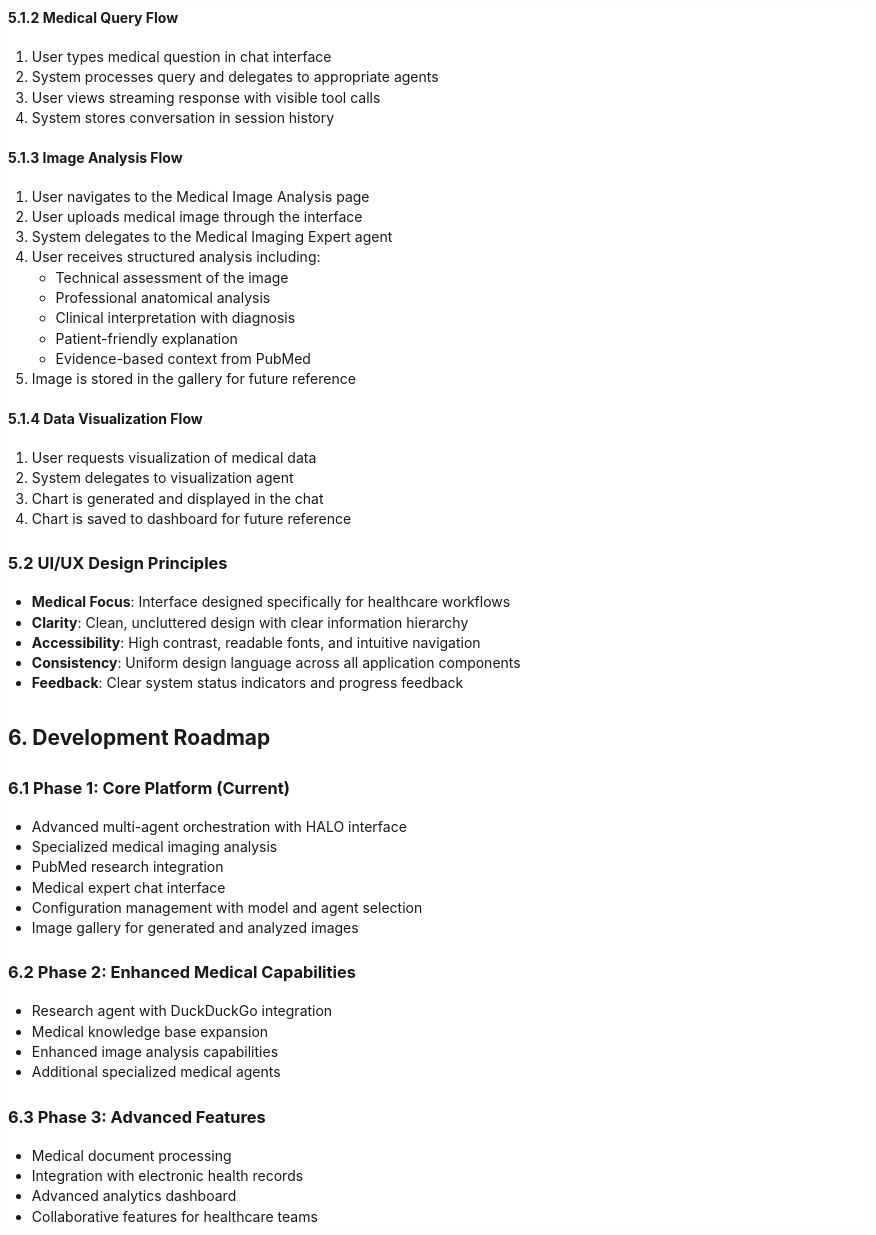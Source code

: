#### 5.1.2 Medical Query Flow
1. User types medical question in chat interface
2. System processes query and delegates to appropriate agents
3. User views streaming response with visible tool calls
4. System stores conversation in session history

#### 5.1.3 Image Analysis Flow
1. User navigates to the Medical Image Analysis page
2. User uploads medical image through the interface
3. System delegates to the Medical Imaging Expert agent
4. User receives structured analysis including:
   - Technical assessment of the image
   - Professional anatomical analysis
   - Clinical interpretation with diagnosis
   - Patient-friendly explanation
   - Evidence-based context from PubMed
5. Image is stored in the gallery for future reference

#### 5.1.4 Data Visualization Flow
1. User requests visualization of medical data
2. System delegates to visualization agent
3. Chart is generated and displayed in the chat
4. Chart is saved to dashboard for future reference

### 5.2 UI/UX Design Principles

- **Medical Focus**: Interface designed specifically for healthcare workflows
- **Clarity**: Clean, uncluttered design with clear information hierarchy
- **Accessibility**: High contrast, readable fonts, and intuitive navigation
- **Consistency**: Uniform design language across all application components
- **Feedback**: Clear system status indicators and progress feedback

## 6. Development Roadmap

### 6.1 Phase 1: Core Platform (Current)
- Advanced multi-agent orchestration with HALO interface
- Specialized medical imaging analysis
- PubMed research integration
- Medical expert chat interface
- Configuration management with model and agent selection
- Image gallery for generated and analyzed images

### 6.2 Phase 2: Enhanced Medical Capabilities
- Research agent with DuckDuckGo integration
- Medical knowledge base expansion
- Enhanced image analysis capabilities
- Additional specialized medical agents

### 6.3 Phase 3: Advanced Features
- Medical document processing
- Integration with electronic health records
- Advanced analytics dashboard
- Collaborative features for healthcare teams
